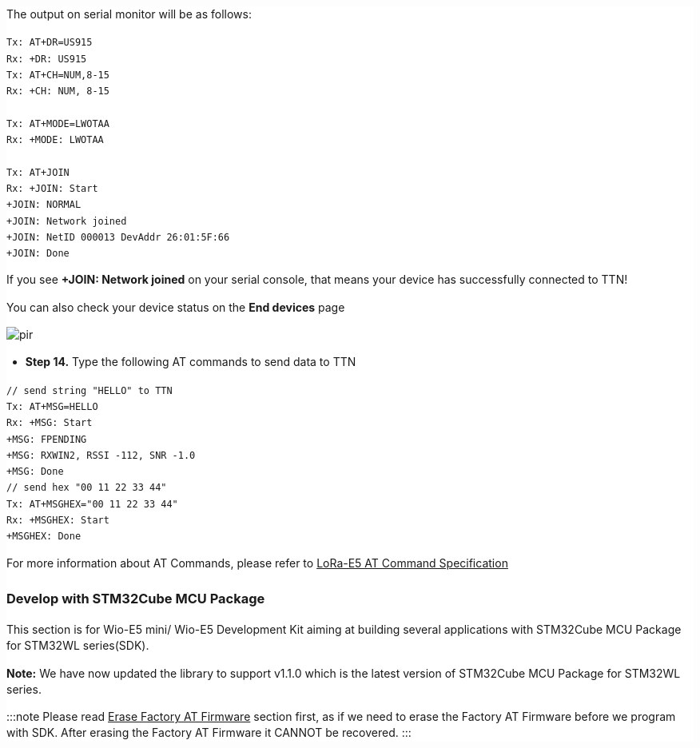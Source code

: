 The output on serial monitor will be as follows:

```
Tx: AT+DR=US915
Rx: +DR: US915
Tx: AT+CH=NUM,8-15
Rx: +CH: NUM, 8-15

Tx: AT+MODE=LWOTAA
Rx: +MODE: LWOTAA

Tx: AT+JOIN
Rx: +JOIN: Start
+JOIN: NORMAL
+JOIN: Network joined
+JOIN: NetID 000013 DevAddr 26:01:5F:66
+JOIN: Done
```

If you see **+JOIN: Network joined** on your serial console, that means your device has successfully connected to TTN!

You can also check your device status on the **End devices** page


<p style={{textAlign: 'center'}}><img src="https://files.seeedstudio.com/wiki/LoRa-E5-Module/13.png" alt="pir" width={600} height="auto" /></p>

* **Step 14.** Type the following AT commands to send data to TTN

```
// send string "HELLO" to TTN 
Tx: AT+MSG=HELLO
Rx: +MSG: Start
+MSG: FPENDING
+MSG: RXWIN2, RSSI -112, SNR -1.0
+MSG: Done
// send hex "00 11 22 33 44" 
Tx: AT+MSGHEX="00 11 22 33 44"
Rx: +MSGHEX: Start
+MSGHEX: Done
```

For more information about AT Commands, please refer to [LoRa-E5 AT Command Specification](https://files.seeedstudio.com/products/317990687/res/LoRa-E5%20AT%20Command%20Specification_V1.0%20.pdf)

### Develop with STM32Cube MCU Package

This section is for Wio-E5 mini/ Wio-E5 Development Kit aiming at building several applications with STM32Cube MCU Package for STM32WL series(SDK).

**Note:** We have now updated the library to support v1.1.0 which is the latest version of STM32Cube MCU Package for STM32WL series.

:::note
Please read [Erase Factory AT Firmware](https://wiki.seeedstudio.com/LoRa_E5_mini/#21-erase-factory-at-firmware) section first, as if we need to erase the Factory AT Firmware before we program with SDK. After erasing the Factory AT Firmware it CANNOT be recovered.
:::
